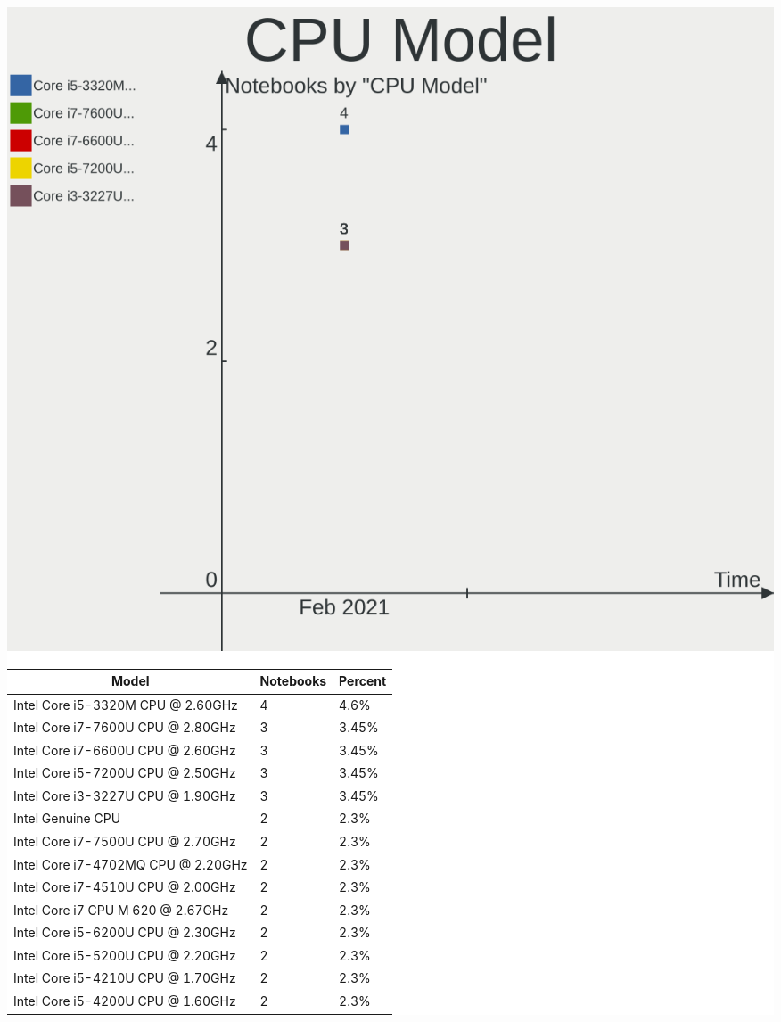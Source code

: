 ![CPU Model](./images/line_chart_bsd/cpu_model.svg)

| Model                                       | Notebooks | Percent |
|---------------------------------------------|-----------|---------|
| Intel Core i5-3320M CPU @ 2.60GHz           | 4         | 4.6%    |
| Intel Core i7-7600U CPU @ 2.80GHz           | 3         | 3.45%   |
| Intel Core i7-6600U CPU @ 2.60GHz           | 3         | 3.45%   |
| Intel Core i5-7200U CPU @ 2.50GHz           | 3         | 3.45%   |
| Intel Core i3-3227U CPU @ 1.90GHz           | 3         | 3.45%   |
| Intel Genuine CPU                           | 2         | 2.3%    |
| Intel Core i7-7500U CPU @ 2.70GHz           | 2         | 2.3%    |
| Intel Core i7-4702MQ CPU @ 2.20GHz          | 2         | 2.3%    |
| Intel Core i7-4510U CPU @ 2.00GHz           | 2         | 2.3%    |
| Intel Core i7 CPU M 620 @ 2.67GHz           | 2         | 2.3%    |
| Intel Core i5-6200U CPU @ 2.30GHz           | 2         | 2.3%    |
| Intel Core i5-5200U CPU @ 2.20GHz           | 2         | 2.3%    |
| Intel Core i5-4210U CPU @ 1.70GHz           | 2         | 2.3%    |
| Intel Core i5-4200U CPU @ 1.60GHz           | 2         | 2.3%    |
